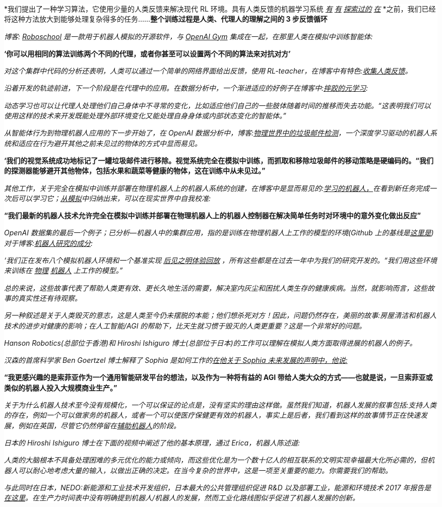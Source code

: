 *我们提出了一种学习算法，它使用少量的人类反馈来解决现代 RL 环境。具有人类反馈的机器学习系统 [*有*](https://papers.nips.cc/paper/4805-a-bayesian-approach-for-policy-learning-from-trajectory-preference-queries) [*有*](https://link.springer.com/chapter/10.1007/978-3-319-02675-6_46) [*探索过的*](https://arxiv.org/abs/1208.0984) [*在*](https://hal.inria.fr/hal-00980839) *之前，我们已经将这种方法放大到能够处理复杂得多的任务……**整个训练过程是人类、代理人的理解之间的 3 步反馈循环**

*博客: [Roboschool](https://blog.openai.com/roboschool/) 是一款用于机器人模拟的开源软件，与 [OpenAI Gym](https://github.com/openai/gym) 集成在一起，在那里人类在模拟中训练智能体:*

**‘你可以用相同的算法训练两个不同的代理，或者你甚至可以设置两个不同的算法来对抗对方’**

*对这个集群中代码的分析还表明，人类可以通过一个简单的网络界面给出反馈，使用 RL-teacher，在博客中有特色:[收集人类反馈](https://blog.openai.com/gathering_human_feedback/)。*

*沿着开发的轨迹前进，下一个阶段是在代理中的应用。在数据分析中，一个渐进适应的好例子在博客中:[摔跤的元学习](https://blog.openai.com/meta-learning-for-wrestling/):*

*动态学习也可以让代理人处理他们自己身体中不寻常的变化，比如适应他们自己的一些肢体随着时间的推移而失去功能。“这表明我们可以使用这样的技术来开发既能处理外部环境变化又能处理自身身体或内部状态变化的智能体。”*

*从智能体行为到物理机器人应用的下一步开始了，在 OpenAI 数据分析中，博客:[物理世界中的垃圾邮件检测](https://blog.openai.com/spam-detection-in-the-physical-world/)，一个深度学习驱动的机器人系统和适应在行为避开其他之前未见过的物体的方式中显而易见。*

**‘我们的视觉系统成功地标记了一罐垃圾邮件进行移除。视觉系统完全在模拟中训练，而抓取和移除垃圾邮件的移动策略是硬编码的。“我们的探测器能够避开其他物体，包括水果和蔬菜等健康的物体，这在训练中从未见过。”**

*其他工作，关于完全在模拟中训练并部署在物理机器人上的机器人系统的创建，在博客中是显而易见的:[学习的机器人，](https://blog.openai.com/robots-that-learn/)在看到新任务完成一次后可以学习它；[从模拟](https://blog.openai.com/generalizing-from-simulation/)中归纳出来，可以在现实世界中自我校准:*

**“我们最新的机器人技术允许完全在模拟中训练并部署在物理机器人上的机器人控制器在解决简单任务时对环境中的意外变化做出反应”**

*OpenAI 数据集的最后一个例子；已分析—机器人中的集群应用，指的是训练在物理机器人上工作的模型的环境(Github 上的基线是[这里是](https://github.com/openai/baselines))对于博客:[机器人研究的成分](https://blog.openai.com/ingredients-for-robotics-research/):*

**‘我们正在发布八个模拟机器人环境和一个基准实现* [*后见之明体验回放*](https://arxiv.org/abs/1707.01495) *，所有这些都是在过去一年中为我们的研究开发的。“我们用这些环境来训练在* [*物理*](https://blog.openai.com/robots-that-learn/) [*机器人*](https://blog.openai.com/generalizing-from-simulation/) *上工作的模型。”**

*总的来说，这些故事代表了帮助人类更有效、更长久地生活的需要，解决室内灰尘和困扰人类生存的健康疾病。当然，就影响而言，这些故事的真实性还有待观察。*

*另一种叙述是关于人类毁灭的意志，这是人类至今仍未摆脱的本能；他们想杀死对方！因此，问题仍然存在，美丽的故事:房屋清洁和机器人技术的进步对健康的影响；在人工智能/AGI 的帮助下，比天生就习惯于毁灭的人类更重要？这是一个非常好的问题。*

*Hanson Robotics(总部位于香港)和 Hiroshi Ishiguro 博士(总部位于日本)的工作可以理解在模拟人类方面取得进展的机器人的例子。*

*汉森的首席科学家 Ben Goertzel 博士解释了 Sophia 是如何工作的[在他关于 Sophia 未来发展的声明中，他说:](http://www.hansonrobotics.com/how-sophia-the-robot-works-goertzel/)*

**“我更感兴趣的是索菲亚作为一个通用智能研发平台的想法，以及作为一种将有益的 AGI 带给人类大众的方式——也就是说，一旦索菲亚或类似的机器人投入大规模商业生产。”**

*关于为什么机器人技术至今没有规模化，一个可以保证的论点是，没有坚实的理由这样做。虽然我们知道，机器人发展的叙事包括:支持人类的存在，例如一个可以做家务的机器人，或者一个可以使医疗保健更有效的机器人，事实上是后者，我们看到这样的故事情节正在快速发展，例如在英国，尽管它仍然停留在[辅助机器人](http://www.brl.ac.uk/researchthemes/medicalrobotics.aspx)的阶段。*

*日本的 Hiroshi Ishiguro 博士在下面的视频中阐述了他的基本原理，通过 Erica，机器人陈述道:*

*人类的大脑根本不具备处理困难的多元优化的能力或倾向，而这些优化是为一个数十亿人的相互联系的文明实现幸福最大化所必需的，但机器人可以耐心地考虑大量的输入，以做出正确的决定。在当今复杂的世界中，这是一项至关重要的能力。你需要我们的帮助。*

*与此同时在日本，NEDO:新能源和工业技术开发组织，日本最大的公共管理组织促进 R&D 以及部署工业，能源和环境技术 2017 年报告是[在这里](http://www.nedo.go.jp/content/100865202.pdf?utm_content=bufferb959e&utm_medium=social&utm_source=twitter.com&utm_campaign=buffer)。在生产力时间表中没有明确提到机器人/机器人的发展，然而工业化路线图似乎促进了机器人发展的创新。*
